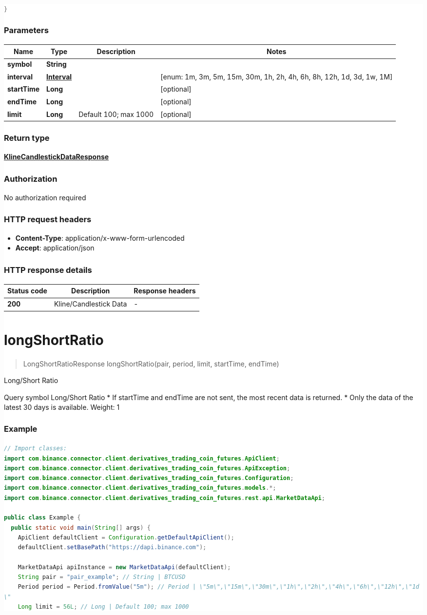 ```java
}
```

### Parameters

| Name | Type | Description  | Notes |
|------------- | ------------- | ------------- | -------------|
| **symbol** | **String**|  | |
| **interval** | [**Interval**](.md)|  | [enum: 1m, 3m, 5m, 15m, 30m, 1h, 2h, 4h, 6h, 8h, 12h, 1d, 3d, 1w, 1M] |
| **startTime** | **Long**|  | [optional] |
| **endTime** | **Long**|  | [optional] |
| **limit** | **Long**| Default 100; max 1000 | [optional] |

### Return type

[**KlineCandlestickDataResponse**](KlineCandlestickDataResponse.md)

### Authorization

No authorization required

### HTTP request headers

 - **Content-Type**: application/x-www-form-urlencoded
 - **Accept**: application/json

### HTTP response details
| Status code | Description | Response headers |
|-------------|-------------|------------------|
| **200** | Kline/Candlestick Data |  -  |

<a id="longShortRatio"></a>
# **longShortRatio**
> LongShortRatioResponse longShortRatio(pair, period, limit, startTime, endTime)

Long/Short Ratio

Query symbol Long/Short Ratio  * If startTime and endTime are not sent, the most recent data is returned. * Only the data of the latest 30 days is available.  Weight: 1

### Example
```java
// Import classes:
import com.binance.connector.client.derivatives_trading_coin_futures.ApiClient;
import com.binance.connector.client.derivatives_trading_coin_futures.ApiException;
import com.binance.connector.client.derivatives_trading_coin_futures.Configuration;
import com.binance.connector.client.derivatives_trading_coin_futures.models.*;
import com.binance.connector.client.derivatives_trading_coin_futures.rest.api.MarketDataApi;

public class Example {
  public static void main(String[] args) {
    ApiClient defaultClient = Configuration.getDefaultApiClient();
    defaultClient.setBasePath("https://dapi.binance.com");

    MarketDataApi apiInstance = new MarketDataApi(defaultClient);
    String pair = "pair_example"; // String | BTCUSD
    Period period = Period.fromValue("5m"); // Period | \"5m\",\"15m\",\"30m\",\"1h\",\"2h\",\"4h\",\"6h\",\"12h\",\"1d\"
    Long limit = 56L; // Long | Default 100; max 1000
```
